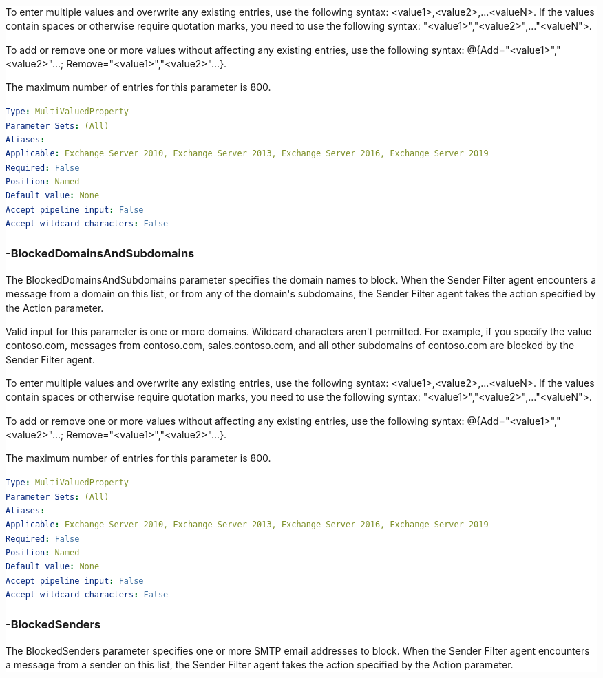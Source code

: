 To enter multiple values and overwrite any existing entries, use the following syntax: \<value1\>,\<value2\>,...\<valueN\>. If the values contain spaces or otherwise require quotation marks, you need to use the following syntax: "\<value1\>","\<value2\>",..."\<valueN\">.

To add or remove one or more values without affecting any existing entries, use the following syntax: @{Add="\<value1\>","\<value2\>"...; Remove="\<value1\>","\<value2\>"...}.

The maximum number of entries for this parameter is 800.

```yaml
Type: MultiValuedProperty
Parameter Sets: (All)
Aliases:
Applicable: Exchange Server 2010, Exchange Server 2013, Exchange Server 2016, Exchange Server 2019
Required: False
Position: Named
Default value: None
Accept pipeline input: False
Accept wildcard characters: False
```

### -BlockedDomainsAndSubdomains
The BlockedDomainsAndSubdomains parameter specifies the domain names to block. When the Sender Filter agent encounters a message from a domain on this list, or from any of the domain's subdomains, the Sender Filter agent takes the action specified by the Action parameter.

Valid input for this parameter is one or more domains. Wildcard characters aren't permitted. For example, if you specify the value contoso.com, messages from contoso.com, sales.contoso.com, and all other subdomains of contoso.com are blocked by the Sender Filter agent.

To enter multiple values and overwrite any existing entries, use the following syntax: \<value1\>,\<value2\>,...\<valueN\>. If the values contain spaces or otherwise require quotation marks, you need to use the following syntax: "\<value1\>","\<value2\>",..."\<valueN\">.

To add or remove one or more values without affecting any existing entries, use the following syntax: @{Add="\<value1\>","\<value2\>"...; Remove="\<value1\>","\<value2\>"...}.

The maximum number of entries for this parameter is 800.

```yaml
Type: MultiValuedProperty
Parameter Sets: (All)
Aliases:
Applicable: Exchange Server 2010, Exchange Server 2013, Exchange Server 2016, Exchange Server 2019
Required: False
Position: Named
Default value: None
Accept pipeline input: False
Accept wildcard characters: False
```

### -BlockedSenders
The BlockedSenders parameter specifies one or more SMTP email addresses to block. When the Sender Filter agent encounters a message from a sender on this list, the Sender Filter agent takes the action specified by the Action parameter.
